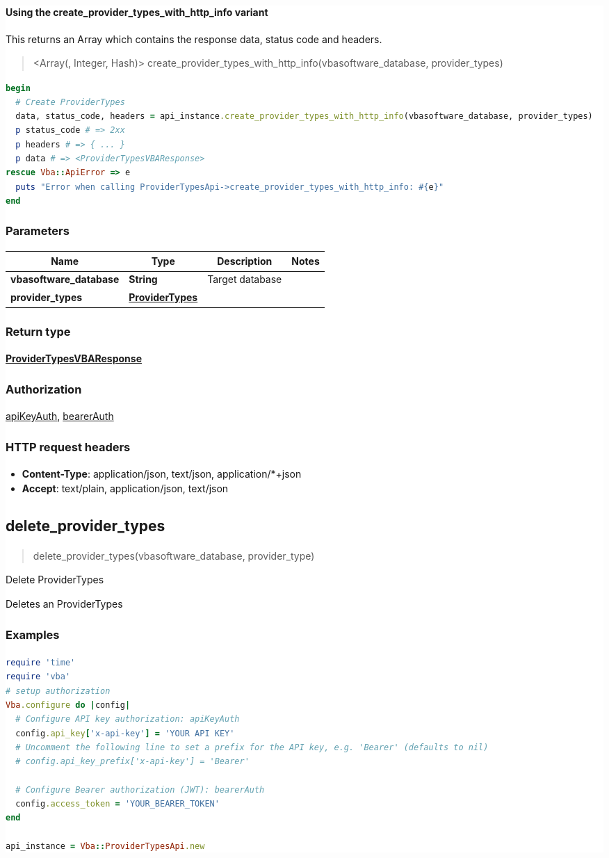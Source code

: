 #### Using the create_provider_types_with_http_info variant

This returns an Array which contains the response data, status code and headers.

> <Array(<ProviderTypesVBAResponse>, Integer, Hash)> create_provider_types_with_http_info(vbasoftware_database, provider_types)

```ruby
begin
  # Create ProviderTypes
  data, status_code, headers = api_instance.create_provider_types_with_http_info(vbasoftware_database, provider_types)
  p status_code # => 2xx
  p headers # => { ... }
  p data # => <ProviderTypesVBAResponse>
rescue Vba::ApiError => e
  puts "Error when calling ProviderTypesApi->create_provider_types_with_http_info: #{e}"
end
```

### Parameters

| Name | Type | Description | Notes |
| ---- | ---- | ----------- | ----- |
| **vbasoftware_database** | **String** | Target database |  |
| **provider_types** | [**ProviderTypes**](ProviderTypes.md) |  |  |

### Return type

[**ProviderTypesVBAResponse**](ProviderTypesVBAResponse.md)

### Authorization

[apiKeyAuth](../README.md#apiKeyAuth), [bearerAuth](../README.md#bearerAuth)

### HTTP request headers

- **Content-Type**: application/json, text/json, application/*+json
- **Accept**: text/plain, application/json, text/json


## delete_provider_types

> delete_provider_types(vbasoftware_database, provider_type)

Delete ProviderTypes

Deletes an ProviderTypes

### Examples

```ruby
require 'time'
require 'vba'
# setup authorization
Vba.configure do |config|
  # Configure API key authorization: apiKeyAuth
  config.api_key['x-api-key'] = 'YOUR API KEY'
  # Uncomment the following line to set a prefix for the API key, e.g. 'Bearer' (defaults to nil)
  # config.api_key_prefix['x-api-key'] = 'Bearer'

  # Configure Bearer authorization (JWT): bearerAuth
  config.access_token = 'YOUR_BEARER_TOKEN'
end

api_instance = Vba::ProviderTypesApi.new
```